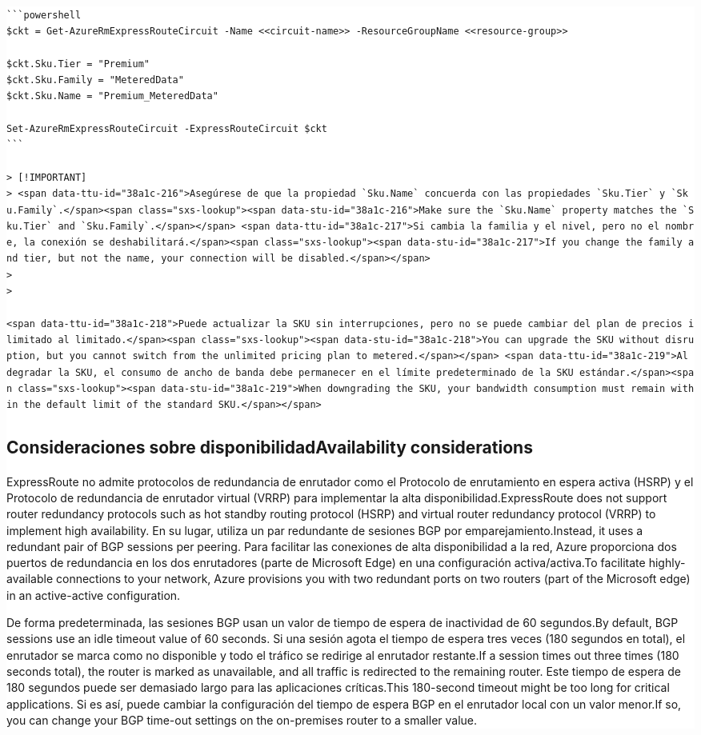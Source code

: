     ```powershell
    $ckt = Get-AzureRmExpressRouteCircuit -Name <<circuit-name>> -ResourceGroupName <<resource-group>>

    $ckt.Sku.Tier = "Premium"
    $ckt.Sku.Family = "MeteredData"
    $ckt.Sku.Name = "Premium_MeteredData"

    Set-AzureRmExpressRouteCircuit -ExpressRouteCircuit $ckt
    ```

    > [!IMPORTANT]
    > <span data-ttu-id="38a1c-216">Asegúrese de que la propiedad `Sku.Name` concuerda con las propiedades `Sku.Tier` y `Sku.Family`.</span><span class="sxs-lookup"><span data-stu-id="38a1c-216">Make sure the `Sku.Name` property matches the `Sku.Tier` and `Sku.Family`.</span></span> <span data-ttu-id="38a1c-217">Si cambia la familia y el nivel, pero no el nombre, la conexión se deshabilitará.</span><span class="sxs-lookup"><span data-stu-id="38a1c-217">If you change the family and tier, but not the name, your connection will be disabled.</span></span>
    > 
    > 

    <span data-ttu-id="38a1c-218">Puede actualizar la SKU sin interrupciones, pero no se puede cambiar del plan de precios ilimitado al limitado.</span><span class="sxs-lookup"><span data-stu-id="38a1c-218">You can upgrade the SKU without disruption, but you cannot switch from the unlimited pricing plan to metered.</span></span> <span data-ttu-id="38a1c-219">Al degradar la SKU, el consumo de ancho de banda debe permanecer en el límite predeterminado de la SKU estándar.</span><span class="sxs-lookup"><span data-stu-id="38a1c-219">When downgrading the SKU, your bandwidth consumption must remain within the default limit of the standard SKU.</span></span>

## <a name="availability-considerations"></a><span data-ttu-id="38a1c-220">Consideraciones sobre disponibilidad</span><span class="sxs-lookup"><span data-stu-id="38a1c-220">Availability considerations</span></span>

<span data-ttu-id="38a1c-221">ExpressRoute no admite protocolos de redundancia de enrutador como el Protocolo de enrutamiento en espera activa (HSRP) y el Protocolo de redundancia de enrutador virtual (VRRP) para implementar la alta disponibilidad.</span><span class="sxs-lookup"><span data-stu-id="38a1c-221">ExpressRoute does not support router redundancy protocols such as hot standby routing protocol (HSRP) and virtual router redundancy protocol (VRRP) to implement high availability.</span></span> <span data-ttu-id="38a1c-222">En su lugar, utiliza un par redundante de sesiones BGP por emparejamiento.</span><span class="sxs-lookup"><span data-stu-id="38a1c-222">Instead, it uses a redundant pair of BGP sessions per peering.</span></span> <span data-ttu-id="38a1c-223">Para facilitar las conexiones de alta disponibilidad a la red, Azure proporciona dos puertos de redundancia en los dos enrutadores (parte de Microsoft Edge) en una configuración activa/activa.</span><span class="sxs-lookup"><span data-stu-id="38a1c-223">To facilitate highly-available connections to your network, Azure provisions you with two redundant ports on two routers (part of the Microsoft edge) in an active-active configuration.</span></span>

<span data-ttu-id="38a1c-224">De forma predeterminada, las sesiones BGP usan un valor de tiempo de espera de inactividad de 60 segundos.</span><span class="sxs-lookup"><span data-stu-id="38a1c-224">By default, BGP sessions use an idle timeout value of 60 seconds.</span></span> <span data-ttu-id="38a1c-225">Si una sesión agota el tiempo de espera tres veces (180 segundos en total), el enrutador se marca como no disponible y todo el tráfico se redirige al enrutador restante.</span><span class="sxs-lookup"><span data-stu-id="38a1c-225">If a session times out three times (180 seconds total), the router is marked as unavailable, and all traffic is redirected to the remaining router.</span></span> <span data-ttu-id="38a1c-226">Este tiempo de espera de 180 segundos puede ser demasiado largo para las aplicaciones críticas.</span><span class="sxs-lookup"><span data-stu-id="38a1c-226">This 180-second timeout might be too long for critical applications.</span></span> <span data-ttu-id="38a1c-227">Si es así, puede cambiar la configuración del tiempo de espera BGP en el enrutador local con un valor menor.</span><span class="sxs-lookup"><span data-stu-id="38a1c-227">If so, you can change your BGP time-out settings on the on-premises router to a smaller value.</span></span>


[forced-tuneling]: ../dmz/secure-vnet-hybrid.md
[highly-available-network-architecture]: ./expressroute-vpn-failover.md
[expressroute-technical-overview]: /azure/expressroute/expressroute-introduction
[expressroute-prereqs]: /azure/expressroute/expressroute-prerequisites
[configure-expressroute-routing]: /azure/expressroute/expressroute-howto-routing-arm
[sla-for-expressroute]: https://azure.microsoft.com/support/legal/sla/expressroute/v1_0/
[link-vnet-to-expressroute]: /azure/expressroute/expressroute-howto-linkvnet-arm
[ExpressRoute-provisioning]: /azure/expressroute/expressroute-workflows
[expressroute-introduction]: /azure/expressroute/expressroute-introduction
[expressroute-peering]: /azure/expressroute/expressroute-circuit-peerings
[expressroute-pricing]: https://azure.microsoft.com/pricing/details/expressroute/
[expressroute-limits]: /azure/azure-subscription-service-limits#networking-limits
[azurect]: https://github.com/Azure/NetworkMonitoring/tree/master/AzureCT
[visio-download]: https://archcenter.blob.core.windows.net/cdn/hybrid-network-architectures.vsdx
[er-circuit-parameters]: https://github.com/mspnp/reference-architectures/tree/master/hybrid-networking/expressroute/parameters/expressRouteCircuit.parameters.json
[azure-powershell-download]: https://azure.microsoft.com/documentation/articles/powershell-install-configure/
[azure-cli]: https://azure.microsoft.com/documentation/articles/xplat-cli-install/
[0]: ./images/expressroute.png "Arquitectura de red híbrida con Azure ExpressRoute"
[1]: ../_images/guidance-hybrid-network-expressroute/figure2.png "Uso de enrutadores redundantes con circuitos ExpressRoute principales y secundarios"
[2]: ../_images/guidance-hybrid-network-expressroute/figure3.png "Incorporación de dispositivos de seguridad a la red local"
[3]: ../_images/guidance-hybrid-network-expressroute/figure4.png "Tunelización forzada para auditar el tráfico de Internet"
[4]: ../_images/guidance-hybrid-network-expressroute/figure5.png "Ubicación del valor de ServiceKey de un circuito ExpressRoute"  